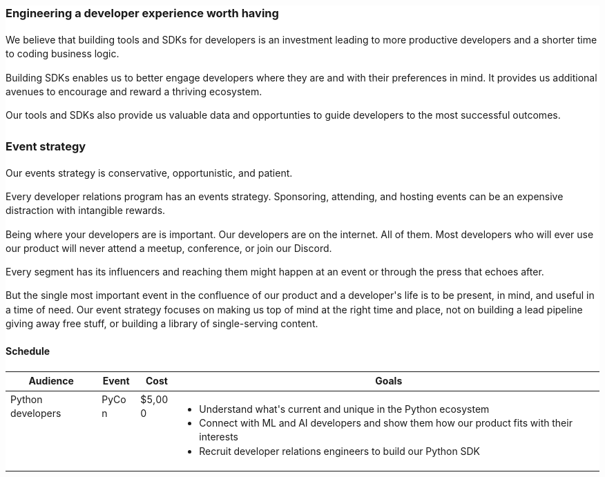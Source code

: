 ### Engineering a developer experience worth having

We believe that building tools and SDKs for developers is an investment leading to more productive developers and a shorter time to coding business logic.

Building SDKs enables us to better engage developers where they are and with their preferences in mind. It provides us additional avenues to encourage and reward a thriving ecosystem.

Our tools and SDKs also provide us valuable data and opportunties to guide developers to the most successful outcomes.

### Event strategy

Our events strategy is conservative, opportunistic, and patient.

Every developer relations program has an events strategy. Sponsoring, attending, and hosting events can be an expensive distraction with intangible rewards.

Being where your developers are is important. Our developers are on the internet. All of them. Most developers who will ever use our product will never attend a meetup, conference, or join our Discord.

Every segment has its influencers and reaching them might happen at an event or through the press that echoes after.

But the single most important event in the confluence of our product and a developer's life is to be present, in mind, and useful in a time of need. Our event strategy focuses on making us top of mind at the right time and place, not on building a lead pipeline giving away free stuff, or building a library of single-serving content.

#### Schedule

<table>
   <thead>
      <tr>
         <th>Audience</th>
         <th>Event</th>
         <th>Cost</th>
         <th>Goals</th>
      </tr>
   </thead>
   <tbody>
      <tr>
         <td>Python developers</th>
         <td>PyCon</td>
         <td>$5,000</td>
         <td>
            <ul>
               <li>Understand what's current and unique in the Python ecosystem</li>
               <li>Connect with ML and AI developers and show them how our product fits with their interests</li>
               <li>Recruit developer relations engineers to build our Python SDK</li>
            </ul>
         </td>
      </tr>
   </tbody>
</table>
